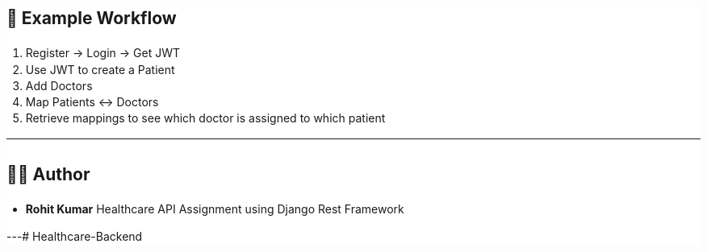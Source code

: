 
## 📖 Example Workflow

1. Register → Login → Get JWT
2. Use JWT to create a Patient
3. Add Doctors
4. Map Patients ↔ Doctors
5. Retrieve mappings to see which doctor is assigned to which patient

---

## 👨‍⚕️ Author

* **Rohit Kumar**
  Healthcare API Assignment using Django Rest Framework

---#   H e a l t h c a r e - B a c k e n d 
 
 